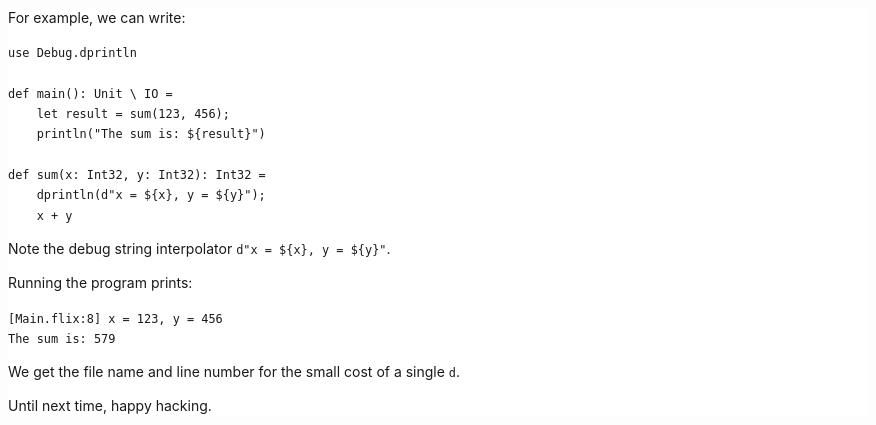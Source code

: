 For example, we can write:

```flix
use Debug.dprintln

def main(): Unit \ IO = 
    let result = sum(123, 456);
    println("The sum is: ${result}")

def sum(x: Int32, y: Int32): Int32 = 
    dprintln(d"x = ${x}, y = ${y}");
    x + y
```

Note the debug string interpolator `d"x = ${x}, y = ${y}"`. 

Running the program prints:

```sh
[Main.flix:8] x = 123, y = 456                         
The sum is: 579
```

We get the file name and line number for the small cost of a single `d`. 

Until next time, happy hacking.
